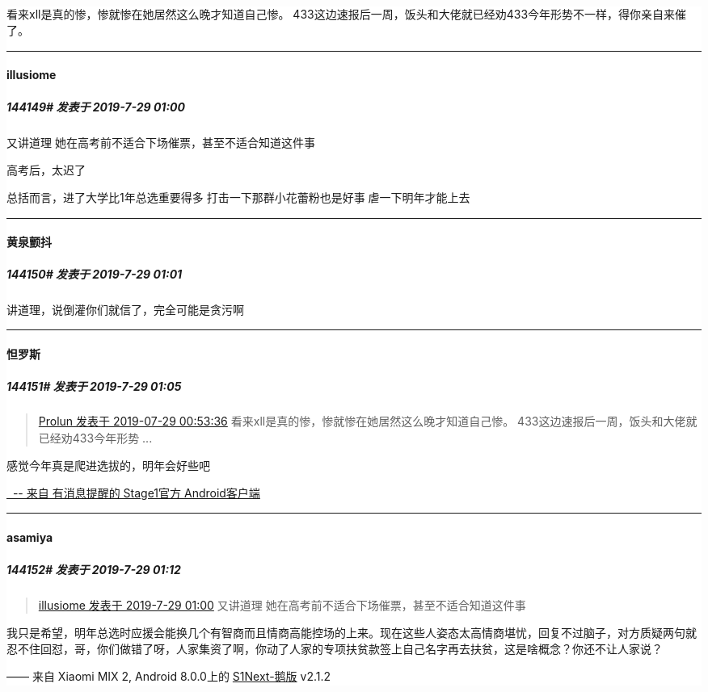 看来xll是真的惨，惨就惨在她居然这么晚才知道自己惨。
433这边速报后一周，饭头和大佬就已经劝433今年形势不一样，得你亲自来催了。


-----

####  illusiome  
##### 144149#       发表于 2019-7-29 01:00


又讲道理
她在高考前不适合下场催票，甚至不适合知道这件事

高考后，太迟了


总括而言，进了大学比1年总选重要得多
打击一下那群小花蕾粉也是好事
虐一下明年才能上去


-----

####  黄泉颤抖  
##### 144150#       发表于 2019-7-29 01:01


讲道理，说倒灌你们就信了，完全可能是贪污啊


-----

####  怛罗斯  
##### 144151#       发表于 2019-7-29 01:05


<blockquote><a href="httphttps://bbs.saraba1st.com/2b/forum.php?mod=redirect&amp;goto=findpost&amp;pid=44701061&amp;ptid=1105387" target="_blank">Prolun 发表于 2019-07-29 00:53:36</a>
看来xll是真的惨，惨就惨在她居然这么晚才知道自己惨。
433这边速报后一周，饭头和大佬就已经劝433今年形势 ...</blockquote>感觉今年真是爬进选拔的，明年会好些吧

[  -- 来自 有消息提醒的 Stage1官方 Android客户端](https://www.coolapk.com/apk/140634)


-----

####  asamiya  
##### 144152#       发表于 2019-7-29 01:12


<blockquote><a href="httphttps://bbs.saraba1st.com/2b/forum.php?mod=redirect&amp;goto=findpost&amp;pid=44701095&amp;ptid=1105387" target="_blank">illusiome 发表于 2019-7-29 01:00</a>
又讲道理
她在高考前不适合下场催票，甚至不适合知道这件事</blockquote>
我只是希望，明年总选时应援会能换几个有智商而且情商高能控场的上来。现在这些人姿态太高情商堪忧，回复不过脑子，对方质疑两句就忍不住回怼，哥，你们做错了呀，人家集资了啊，你动了人家的专项扶贫款签上自己名字再去扶贫，这是啥概念？你还不让人家说？

—— 来自 Xiaomi MIX 2, Android 8.0.0上的 [S1Next-鹅版](https://github.com/ykrank/S1-Next/releases) v2.1.2
